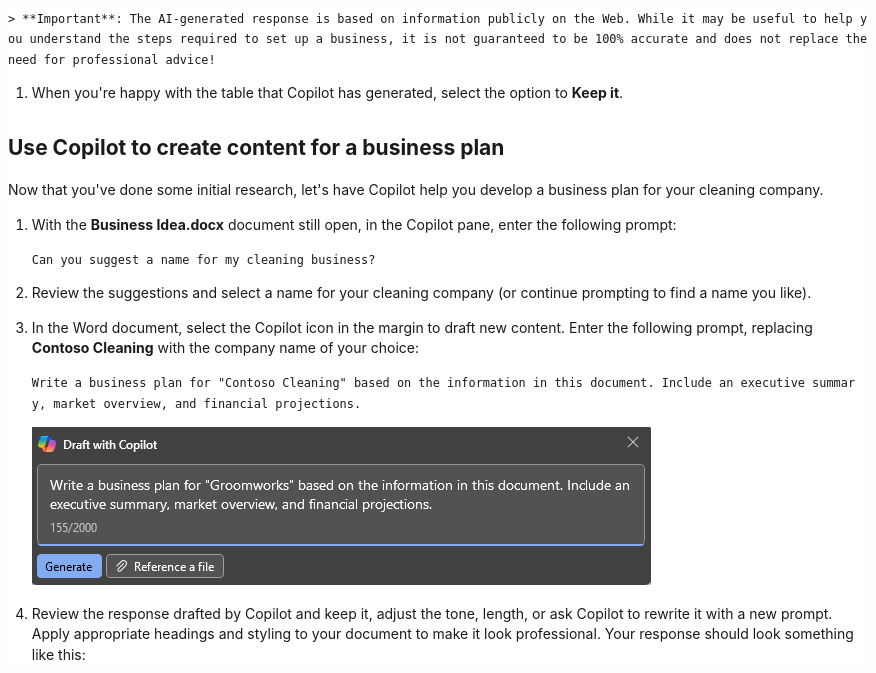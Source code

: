     > **Important**: The AI-generated response is based on information publicly on the Web. While it may be useful to help you understand the steps required to set up a business, it is not guaranteed to be 100% accurate and does not replace the need for professional advice!

1. When you're happy with the table that Copilot has generated, select the option to **Keep it**.

## Use Copilot to create content for a business plan

Now that you've done some initial research, let's have Copilot help you develop a business plan for your cleaning company.

1. With the **Business Idea.docx** document still open, in the Copilot pane, enter the following prompt:

    ```
    Can you suggest a name for my cleaning business?
    ```

1. Review the suggestions and select a name for your cleaning company (or continue prompting to find a name you like).
1. In the Word document, select the Copilot icon in the margin to draft new content. Enter the following prompt, replacing **Contoso Cleaning** with the company name of your choice:

    ```
    Write a business plan for "Contoso Cleaning" based on the information in this document. Include an executive summary, market overview, and financial projections.
    ```

    ![Screenshot of the Copilot drafting a business plan.](./media/generative-ai/copilot-draft-business-plan-prompt.png)

1. Review the response drafted by Copilot and keep it, adjust the tone, length, or ask Copilot to rewrite it with a new prompt. Apply appropriate headings and styling to your document to make it look professional. Your response should look something like this:

